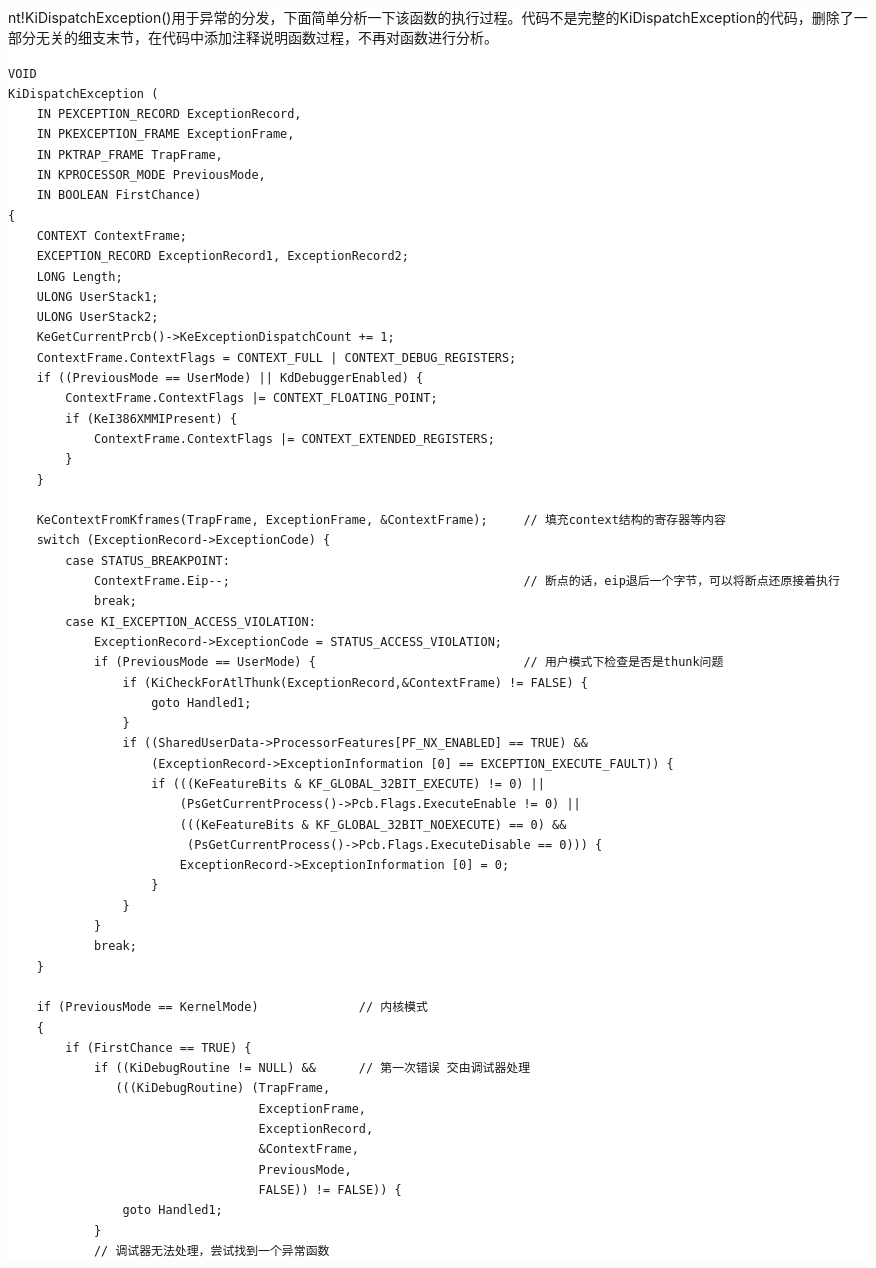nt!KiDispatchException()用于异常的分发，下面简单分析一下该函数的执行过程。代码不是完整的KiDispatchException的代码，删除了一部分无关的细支末节，在代码中添加注释说明函数过程，不再对函数进行分析。

```
VOID
KiDispatchException (
    IN PEXCEPTION_RECORD ExceptionRecord,
    IN PKEXCEPTION_FRAME ExceptionFrame,
    IN PKTRAP_FRAME TrapFrame,
    IN KPROCESSOR_MODE PreviousMode,
    IN BOOLEAN FirstChance)
{
    CONTEXT ContextFrame;
    EXCEPTION_RECORD ExceptionRecord1, ExceptionRecord2;
    LONG Length;
    ULONG UserStack1;
    ULONG UserStack2;
    KeGetCurrentPrcb()->KeExceptionDispatchCount += 1;
    ContextFrame.ContextFlags = CONTEXT_FULL | CONTEXT_DEBUG_REGISTERS;
    if ((PreviousMode == UserMode) || KdDebuggerEnabled) {
        ContextFrame.ContextFlags |= CONTEXT_FLOATING_POINT;
        if (KeI386XMMIPresent) {
            ContextFrame.ContextFlags |= CONTEXT_EXTENDED_REGISTERS;
        }
    }

    KeContextFromKframes(TrapFrame, ExceptionFrame, &ContextFrame);     // 填充context结构的寄存器等内容
    switch (ExceptionRecord->ExceptionCode) {
        case STATUS_BREAKPOINT:
            ContextFrame.Eip--;                                         // 断点的话，eip退后一个字节，可以将断点还原接着执行
            break;
        case KI_EXCEPTION_ACCESS_VIOLATION:
            ExceptionRecord->ExceptionCode = STATUS_ACCESS_VIOLATION;
            if (PreviousMode == UserMode) {                             // 用户模式下检查是否是thunk问题
                if (KiCheckForAtlThunk(ExceptionRecord,&ContextFrame) != FALSE) {
                    goto Handled1;
                }
                if ((SharedUserData->ProcessorFeatures[PF_NX_ENABLED] == TRUE) &&
                    (ExceptionRecord->ExceptionInformation [0] == EXCEPTION_EXECUTE_FAULT)) {
                    if (((KeFeatureBits & KF_GLOBAL_32BIT_EXECUTE) != 0) ||
                        (PsGetCurrentProcess()->Pcb.Flags.ExecuteEnable != 0) ||
                        (((KeFeatureBits & KF_GLOBAL_32BIT_NOEXECUTE) == 0) &&
                         (PsGetCurrentProcess()->Pcb.Flags.ExecuteDisable == 0))) {
                        ExceptionRecord->ExceptionInformation [0] = 0;
                    }
                }
            }
            break;
    }

    if (PreviousMode == KernelMode)              // 内核模式
    {
        if (FirstChance == TRUE) {
            if ((KiDebugRoutine != NULL) &&      // 第一次错误 交由调试器处理
               (((KiDebugRoutine) (TrapFrame,
                                   ExceptionFrame,
                                   ExceptionRecord,
                                   &ContextFrame,
                                   PreviousMode,
                                   FALSE)) != FALSE)) {
                goto Handled1;
            }
            // 调试器无法处理，尝试找到一个异常函数
```